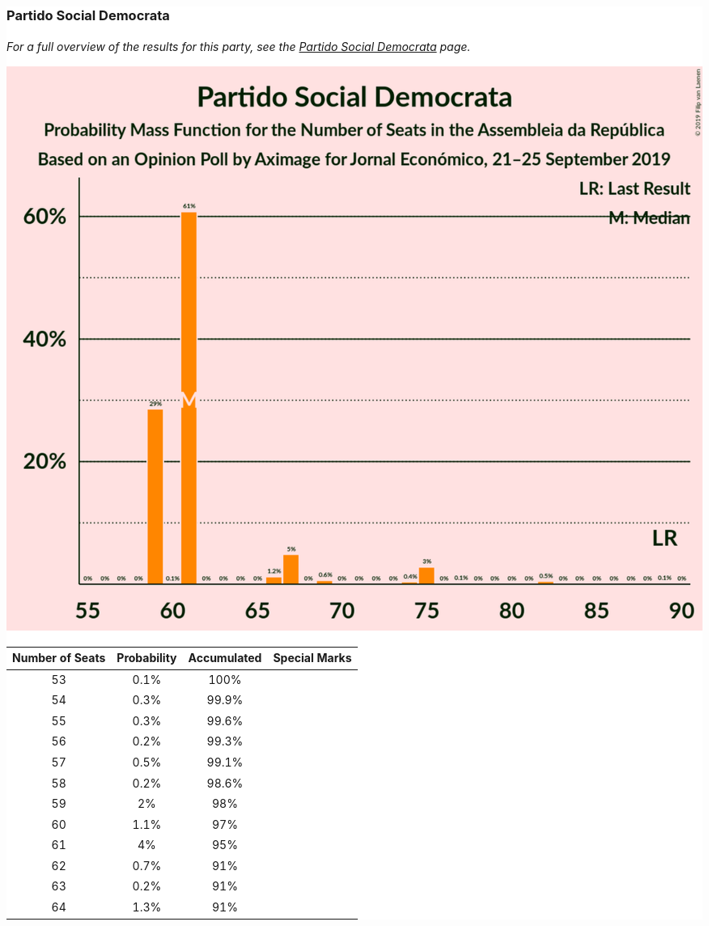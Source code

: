 ### Partido Social Democrata

*For a full overview of the results for this party, see the [Partido Social Democrata](party-partidosocialdemocrata.html) page.*

![Graph with seats probability mass function not yet produced](2019-09-25-Aximage-seats-pmf-partidosocialdemocrata.png "Seats Probability Mass Function")

| Number of Seats | Probability | Accumulated | Special Marks |
|:---------------:|:-----------:|:-----------:|:-------------:|
| 53 | 0.1% | 100% |  |
| 54 | 0.3% | 99.9% |  |
| 55 | 0.3% | 99.6% |  |
| 56 | 0.2% | 99.3% |  |
| 57 | 0.5% | 99.1% |  |
| 58 | 0.2% | 98.6% |  |
| 59 | 2% | 98% |  |
| 60 | 1.1% | 97% |  |
| 61 | 4% | 95% |  |
| 62 | 0.7% | 91% |  |
| 63 | 0.2% | 91% |  |
| 64 | 1.3% | 91% |  |